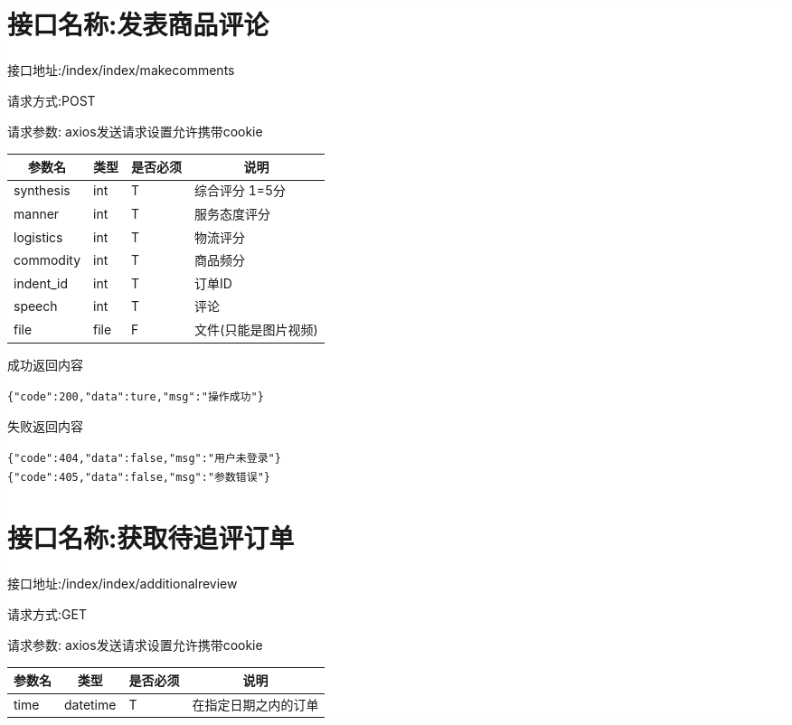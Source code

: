 





# 接口名称:发表商品评论

接口地址:/index/index/makecomments

请求方式:POST

请求参数:   axios发送请求设置允许携带cookie

| 参数名    | 类型 | 是否必须 | 说明                 |
| --------- | ---- | -------- | -------------------- |
| synthesis | int  | T        | 综合评分 1=5分       |
| manner    | int  | T        | 服务态度评分         |
| logistics | int  | T        | 物流评分             |
| commodity | int  | T        | 商品频分             |
| indent_id | int  | T        | 订单ID               |
| speech    | int  | T        | 评论                 |
| file      | file | F        | 文件(只能是图片视频) |

成功返回内容

```
{"code":200,"data":ture,"msg":"操作成功"}
```

失败返回内容

```
{"code":404,"data":false,"msg":"用户未登录"}
{"code":405,"data":false,"msg":"参数错误"}
```







# 接口名称:获取待追评订单

接口地址:/index/index/additionalreview

请求方式:GET

请求参数:   axios发送请求设置允许携带cookie

| 参数名 | 类型     | 是否必须 | 说明                 |
| ------ | -------- | -------- | -------------------- |
| time   | datetime | T        | 在指定日期之内的订单 |
